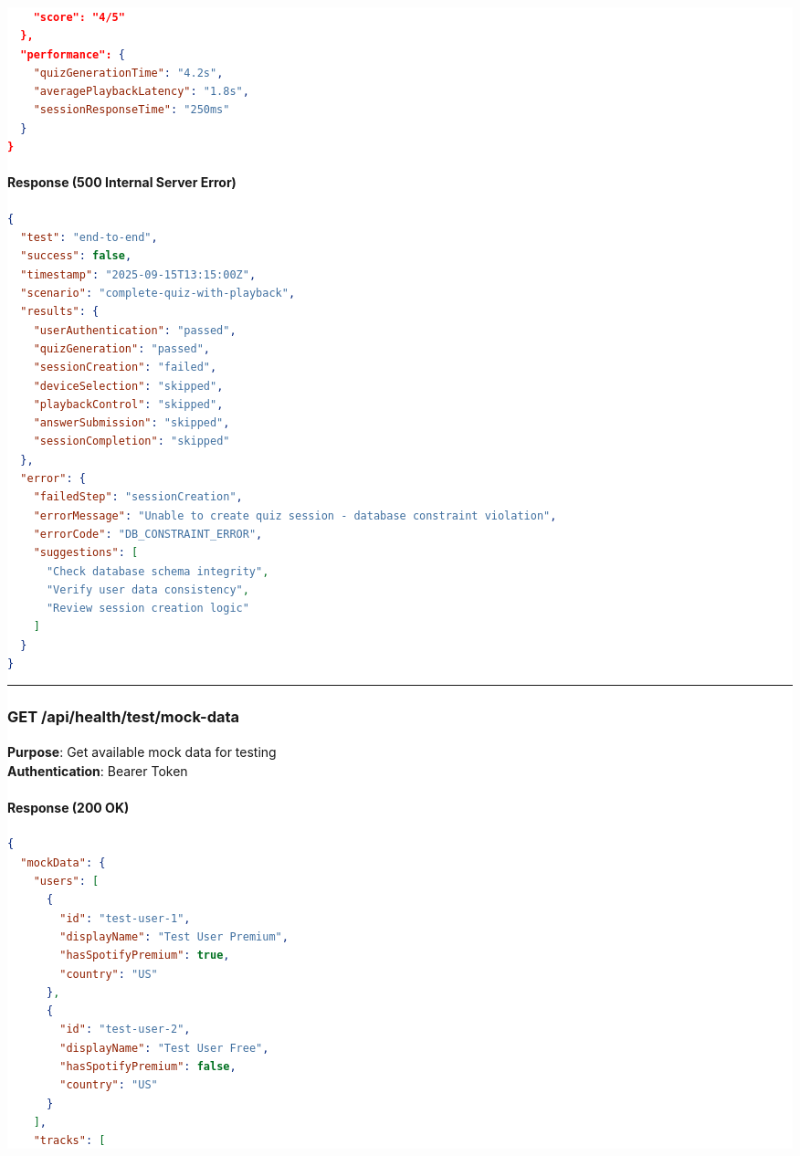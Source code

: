 ```json
    "score": "4/5"
  },
  "performance": {
    "quizGenerationTime": "4.2s",
    "averagePlaybackLatency": "1.8s",
    "sessionResponseTime": "250ms"
  }
}
```

#### Response (500 Internal Server Error)
```json
{
  "test": "end-to-end", 
  "success": false,
  "timestamp": "2025-09-15T13:15:00Z",
  "scenario": "complete-quiz-with-playback",
  "results": {
    "userAuthentication": "passed",
    "quizGeneration": "passed",
    "sessionCreation": "failed",
    "deviceSelection": "skipped",
    "playbackControl": "skipped",
    "answerSubmission": "skipped",
    "sessionCompletion": "skipped"
  },
  "error": {
    "failedStep": "sessionCreation",
    "errorMessage": "Unable to create quiz session - database constraint violation",
    "errorCode": "DB_CONSTRAINT_ERROR",
    "suggestions": [
      "Check database schema integrity",
      "Verify user data consistency",
      "Review session creation logic"
    ]
  }
}
```

---

### GET /api/health/test/mock-data
**Purpose**: Get available mock data for testing  
**Authentication**: Bearer Token  

#### Response (200 OK)
```json
{
  "mockData": {
    "users": [
      {
        "id": "test-user-1",
        "displayName": "Test User Premium",
        "hasSpotifyPremium": true,
        "country": "US"
      },
      {
        "id": "test-user-2", 
        "displayName": "Test User Free",
        "hasSpotifyPremium": false,
        "country": "US"
      }
    ],
    "tracks": [
```